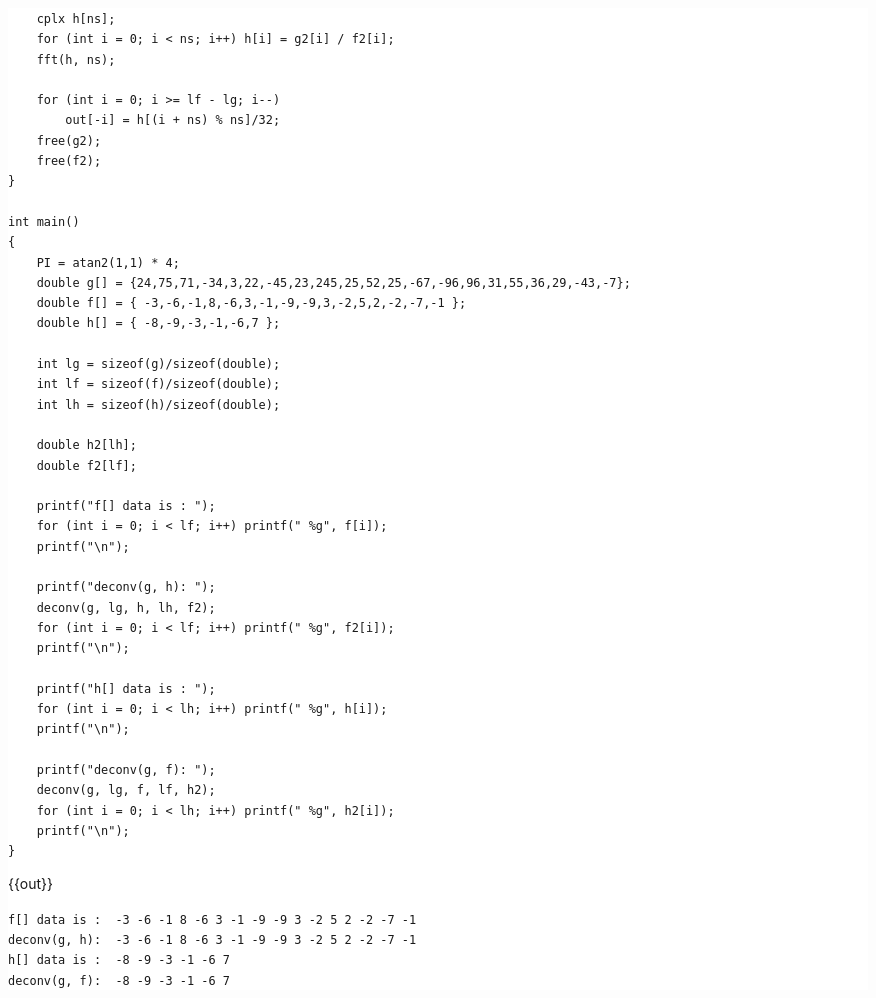 ```C>#include <stdio.h
	cplx h[ns];
	for (int i = 0; i < ns; i++) h[i] = g2[i] / f2[i];
	fft(h, ns);

	for (int i = 0; i >= lf - lg; i--)
		out[-i] = h[(i + ns) % ns]/32;
	free(g2);
	free(f2);
}

int main()
{
	PI = atan2(1,1) * 4;
	double g[] = {24,75,71,-34,3,22,-45,23,245,25,52,25,-67,-96,96,31,55,36,29,-43,-7};
	double f[] = { -3,-6,-1,8,-6,3,-1,-9,-9,3,-2,5,2,-2,-7,-1 };
	double h[] = { -8,-9,-3,-1,-6,7 };

	int lg = sizeof(g)/sizeof(double);
	int lf = sizeof(f)/sizeof(double);
	int lh = sizeof(h)/sizeof(double);

	double h2[lh];
	double f2[lf];

	printf("f[] data is : ");
	for (int i = 0; i < lf; i++) printf(" %g", f[i]);
	printf("\n");

	printf("deconv(g, h): ");
	deconv(g, lg, h, lh, f2);
	for (int i = 0; i < lf; i++) printf(" %g", f2[i]);
	printf("\n");

	printf("h[] data is : ");
	for (int i = 0; i < lh; i++) printf(" %g", h[i]);
	printf("\n");

	printf("deconv(g, f): ");
	deconv(g, lg, f, lf, h2);
	for (int i = 0; i < lh; i++) printf(" %g", h2[i]);
	printf("\n");
}
```

{{out}}
```txt
f[] data is :  -3 -6 -1 8 -6 3 -1 -9 -9 3 -2 5 2 -2 -7 -1
deconv(g, h):  -3 -6 -1 8 -6 3 -1 -9 -9 3 -2 5 2 -2 -7 -1
h[] data is :  -8 -9 -3 -1 -6 7
deconv(g, f):  -8 -9 -3 -1 -6 7
```

